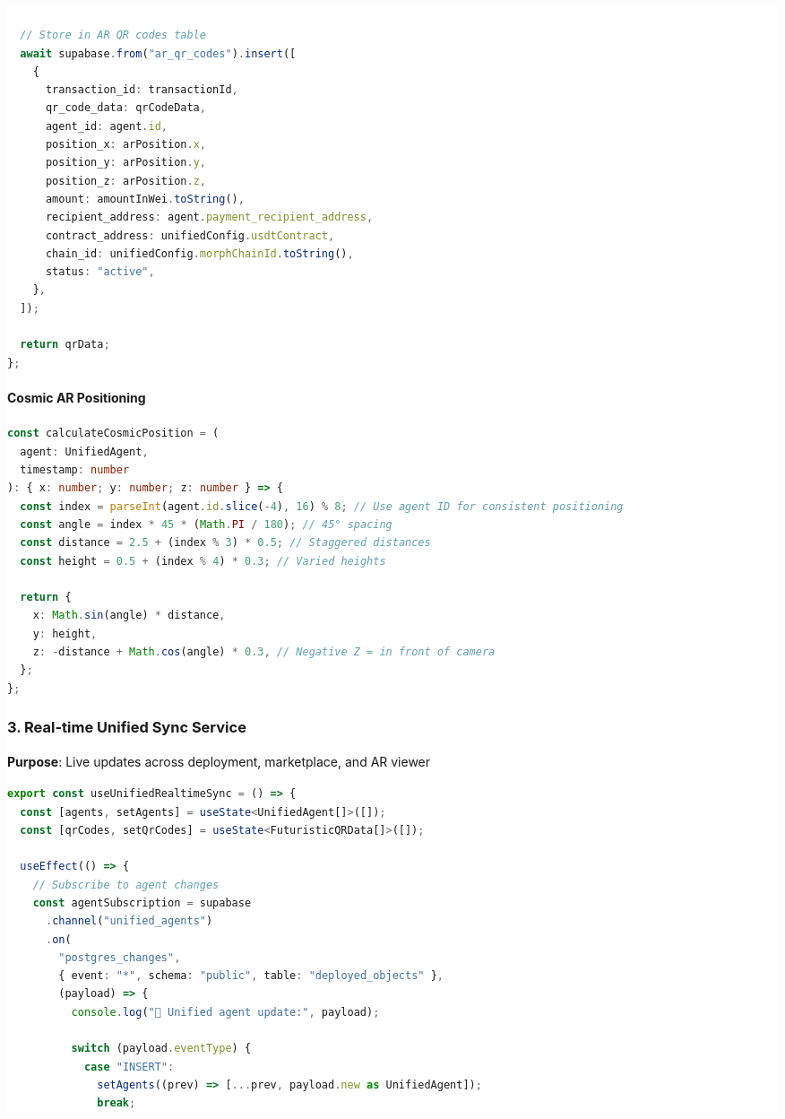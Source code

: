 ```typescript

  // Store in AR QR codes table
  await supabase.from("ar_qr_codes").insert([
    {
      transaction_id: transactionId,
      qr_code_data: qrCodeData,
      agent_id: agent.id,
      position_x: arPosition.x,
      position_y: arPosition.y,
      position_z: arPosition.z,
      amount: amountInWei.toString(),
      recipient_address: agent.payment_recipient_address,
      contract_address: unifiedConfig.usdtContract,
      chain_id: unifiedConfig.morphChainId.toString(),
      status: "active",
    },
  ]);

  return qrData;
};
```

#### **Cosmic AR Positioning**

```typescript
const calculateCosmicPosition = (
  agent: UnifiedAgent,
  timestamp: number
): { x: number; y: number; z: number } => {
  const index = parseInt(agent.id.slice(-4), 16) % 8; // Use agent ID for consistent positioning
  const angle = index * 45 * (Math.PI / 180); // 45° spacing
  const distance = 2.5 + (index % 3) * 0.5; // Staggered distances
  const height = 0.5 + (index % 4) * 0.3; // Varied heights

  return {
    x: Math.sin(angle) * distance,
    y: height,
    z: -distance + Math.cos(angle) * 0.3, // Negative Z = in front of camera
  };
};
```

### **3. Real-time Unified Sync Service**

**Purpose**: Live updates across deployment, marketplace, and AR viewer

```typescript
export const useUnifiedRealtimeSync = () => {
  const [agents, setAgents] = useState<UnifiedAgent[]>([]);
  const [qrCodes, setQrCodes] = useState<FuturisticQRData[]>([]);

  useEffect(() => {
    // Subscribe to agent changes
    const agentSubscription = supabase
      .channel("unified_agents")
      .on(
        "postgres_changes",
        { event: "*", schema: "public", table: "deployed_objects" },
        (payload) => {
          console.log("🔄 Unified agent update:", payload);

          switch (payload.eventType) {
            case "INSERT":
              setAgents((prev) => [...prev, payload.new as UnifiedAgent]);
              break;
```